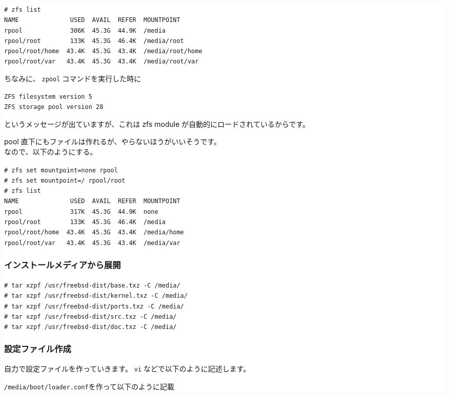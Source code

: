     # zfs list
    NAME              USED  AVAIL  REFER  MOUNTPOINT
    rpool             306K  45.3G  44.9K  /media
    rpool/root        133K  45.3G  46.4K  /media/root
    rpool/root/home  43.4K  45.3G  43.4K  /media/root/home
    rpool/root/var   43.4K  45.3G  43.4K  /media/root/var

ちなみに、 `zpool` コマンドを実行した時に

    ZFS filesystem version 5
    ZFS storage pool version 28

というメッセージが出ていますが、これは zfs module が自動的にロードされているからです。

pool 直下にもファイルは作れるが、やらないほうがいいそうです。  
なので、以下のようにする。

    # zfs set mountpoint=none rpool
    # zfs set mountpoint=/ rpool/root
    # zfs list
    NAME              USED  AVAIL  REFER  MOUNTPOINT
    rpool             317K  45.3G  44.9K  none
    rpool/root        133K  45.3G  46.4K  /media
    rpool/root/home  43.4K  45.3G  43.4K  /media/home
    rpool/root/var   43.4K  45.3G  43.4K  /media/var

### インストールメディアから展開 ###

    # tar xzpf /usr/freebsd-dist/base.txz -C /media/
    # tar xzpf /usr/freebsd-dist/kernel.txz -C /media/
    # tar xzpf /usr/freebsd-dist/ports.txz -C /media/
    # tar xzpf /usr/freebsd-dist/src.txz -C /media/
    # tar xzpf /usr/freebsd-dist/doc.txz -C /media/

### 設定ファイル作成 ###

自力で設定ファイルを作っていきます。 `vi` などで以下のように記述します。

`/media/boot/loader.conf`を作って以下のように記載
